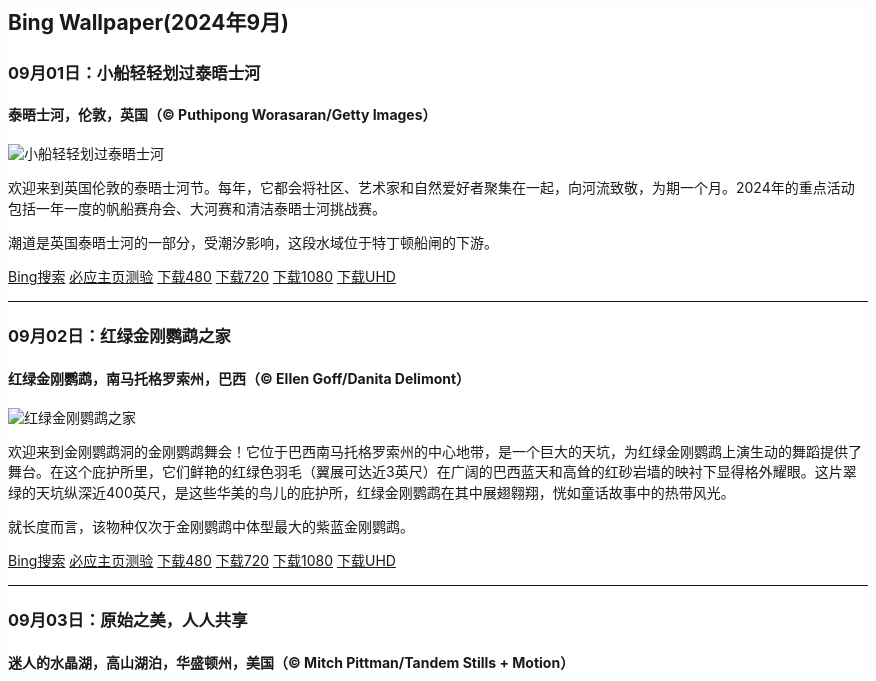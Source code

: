 ## Bing Wallpaper(2024年9月)
### 09月01日：小船轻轻划过泰晤士河
#### 泰晤士河，伦敦，英国（© Puthipong Worasaran/Getty Images）

![小船轻轻划过泰晤士河](https://cn.bing.com/th?id=OHR.ThamesLondon_ZH-CN3629717426_800x480.jpg&rf=LaDigue_800x480.jpg "小船轻轻划过泰晤士河")

欢迎来到英国伦敦的泰晤士河节。每年，它都会将社区、艺术家和自然爱好者聚集在一起，向河流致敬，为期一个月。2024年的重点活动包括一年一度的帆船赛舟会、大河赛和清洁泰晤士河挑战赛。

潮道是英国泰晤士河的一部分，受潮汐影响，这段水域位于特丁顿船闸的下游。

[Bing搜索](https://cn.bing.com/search?q=%e6%b3%b0%e6%99%a4%e5%a3%ab%e6%b2%b3&form=hpcapt&filters=HpDate:"20240831_1600" "Bing Wallpaper 2024 9月 1")
[必应主页测验](https://cn.bing.com/search?q=Bing+homepage+quiz&filters=WQOskey:"HPQuiz_20240901_ThamesLondon"&FORM=HPQUIZ "必应主页测验 2024 9月 1")
[下载480](https://cn.bing.com/th?id=OHR.ThamesLondon_ZH-CN3629717426_800x480.jpg&rf=LaDigue_800x480.jpg "泰晤士河，伦敦，英国")
[下载720](https://cn.bing.com/th?id=OHR.ThamesLondon_ZH-CN3629717426_1280x720.jpg&rf=LaDigue_1280x720.jpg "泰晤士河，伦敦，英国")
[下载1080](https://cn.bing.com/th?id=OHR.ThamesLondon_ZH-CN3629717426_1920x1080.jpg&rf=LaDigue_1920x1080.jpg "泰晤士河，伦敦，英国")
[下载UHD](https://cn.bing.com/th?id=OHR.ThamesLondon_ZH-CN3629717426_UHD.jpg&rf=LaDigue_UHD.jpg "泰晤士河，伦敦，英国")

---
### 09月02日：红绿金刚鹦鹉之家
#### 红绿金刚鹦鹉，南马托格罗索州，巴西（© Ellen Goff/Danita Delimont）

![红绿金刚鹦鹉之家](https://cn.bing.com/th?id=OHR.BuracodasAraras_ZH-CN3881985508_800x480.jpg&rf=LaDigue_800x480.jpg "红绿金刚鹦鹉之家")

欢迎来到金刚鹦鹉洞的金刚鹦鹉舞会！它位于巴西南马托格罗索州的中心地带，是一个巨大的天坑，为红绿金刚鹦鹉上演生动的舞蹈提供了舞台。在这个庇护所里，它们鲜艳的红绿色羽毛（翼展可达近3英尺）在广阔的巴西蓝天和高耸的红砂岩墙的映衬下显得格外耀眼。这片翠绿的天坑纵深近400英尺，是这些华美的鸟儿的庇护所，红绿金刚鹦鹉在其中展翅翱翔，恍如童话故事中的热带风光。

就长度而言，该物种仅次于金刚鹦鹉中体型最大的紫蓝金刚鹦鹉。

[Bing搜索](https://cn.bing.com/search?q=%e7%ba%a2%e7%bb%bf%e9%87%91%e5%88%9a%e9%b9%a6%e9%b9%89&form=hpcapt&filters=HpDate:"20240901_1600" "Bing Wallpaper 2024 9月 2")
[必应主页测验](https://cn.bing.com/search?q=Bing+homepage+quiz&filters=WQOskey:"HPQuiz_20240902_BuracodasAraras"&FORM=HPQUIZ "必应主页测验 2024 9月 2")
[下载480](https://cn.bing.com/th?id=OHR.BuracodasAraras_ZH-CN3881985508_800x480.jpg&rf=LaDigue_800x480.jpg "红绿金刚鹦鹉，南马托格罗索州，巴西")
[下载720](https://cn.bing.com/th?id=OHR.BuracodasAraras_ZH-CN3881985508_1280x720.jpg&rf=LaDigue_1280x720.jpg "红绿金刚鹦鹉，南马托格罗索州，巴西")
[下载1080](https://cn.bing.com/th?id=OHR.BuracodasAraras_ZH-CN3881985508_1920x1080.jpg&rf=LaDigue_1920x1080.jpg "红绿金刚鹦鹉，南马托格罗索州，巴西")
[下载UHD](https://cn.bing.com/th?id=OHR.BuracodasAraras_ZH-CN3881985508_UHD.jpg&rf=LaDigue_UHD.jpg "红绿金刚鹦鹉，南马托格罗索州，巴西")

---
### 09月03日：原始之美，人人共享
#### 迷人的水晶湖，高山湖泊，华盛顿州，美国（© Mitch Pittman/Tandem Stills + Motion）
